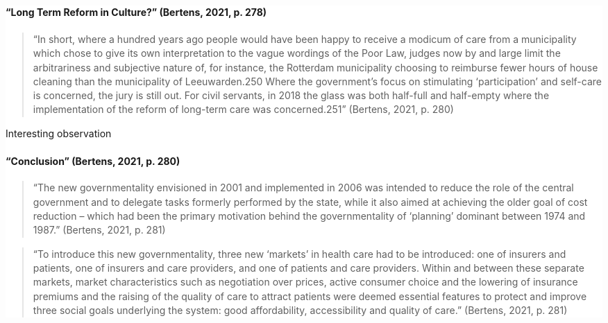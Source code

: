 #### “Long Term Reform in Culture?” (Bertens, 2021, p. 278)

> “In short, where a hundred years ago people would have been happy to receive a modicum of care from a municipality which chose to give its own interpretation to the vague wordings of the Poor Law, judges now by and large limit the arbitrariness and subjective nature of, for instance, the Rotterdam municipality choosing to reimburse fewer hours of house cleaning than the municipality of Leeuwarden.250 Where the government’s focus on stimulating ‘participation’ and self-care is concerned, the jury is still out. For civil servants, in 2018 the glass was both half-full and half-empty where the implementation of the reform of long-term care was concerned.251” (Bertens, 2021, p. 280)

Interesting observation

#### “Conclusion” (Bertens, 2021, p. 280)

> “The new governmentality envisioned in 2001 and implemented in 2006 was intended to reduce the role of the central government and to delegate tasks formerly performed by the state, while it also aimed at achieving the older goal of cost reduction – which had been the primary motivation behind the governmentality of ‘planning’ dominant between 1974 and 1987.” (Bertens, 2021, p. 281)

> “To introduce this new governmentality, three new ‘markets’ in health care had to be introduced: one of insurers and patients, one of insurers and care providers, and one of patients and care providers. Within and between these separate markets, market characteristics such as negotiation over prices, active consumer choice and the lowering of insurance premiums and the raising of the quality of care to attract patients were deemed essential features to protect and improve three social goals underlying the system: good affordability, accessibility and quality of care.” (Bertens, 2021, p. 281)